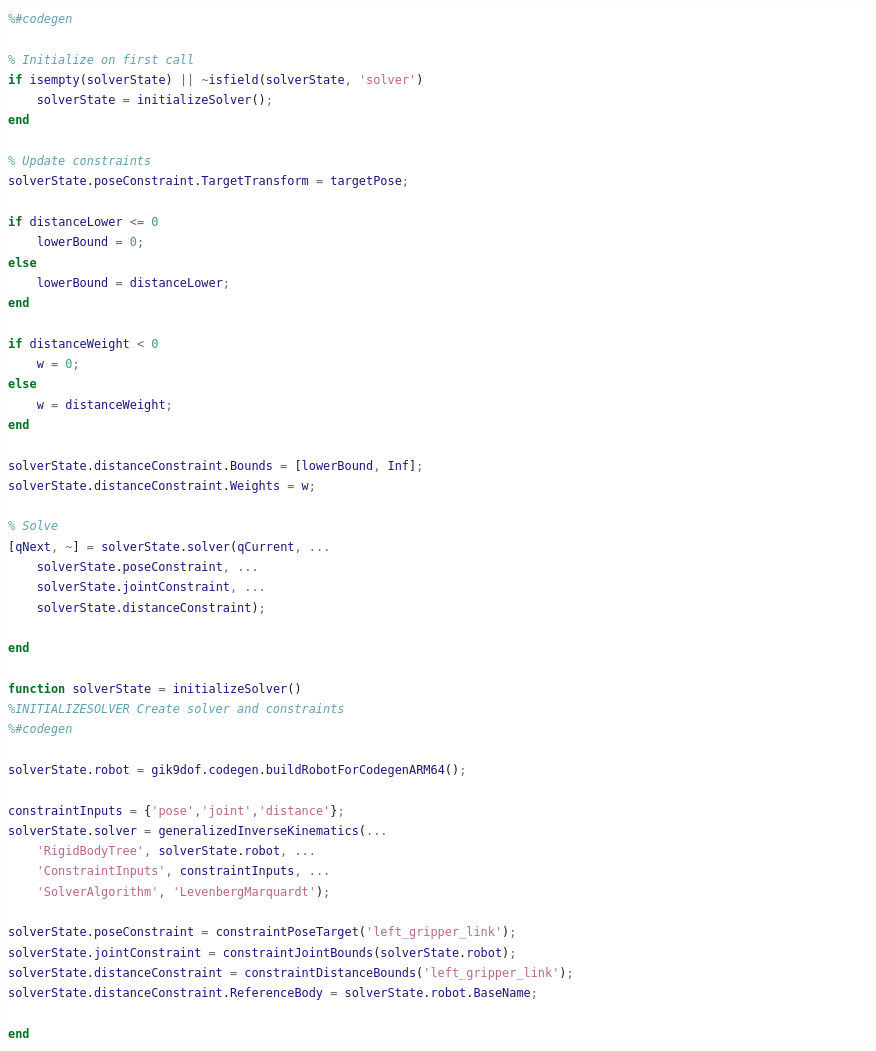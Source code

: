 ```matlab
%#codegen

% Initialize on first call
if isempty(solverState) || ~isfield(solverState, 'solver')
    solverState = initializeSolver();
end

% Update constraints
solverState.poseConstraint.TargetTransform = targetPose;

if distanceLower <= 0
    lowerBound = 0;
else
    lowerBound = distanceLower;
end

if distanceWeight < 0
    w = 0;
else
    w = distanceWeight;
end

solverState.distanceConstraint.Bounds = [lowerBound, Inf];
solverState.distanceConstraint.Weights = w;

% Solve
[qNext, ~] = solverState.solver(qCurrent, ...
    solverState.poseConstraint, ...
    solverState.jointConstraint, ...
    solverState.distanceConstraint);

end

function solverState = initializeSolver()
%INITIALIZESOLVER Create solver and constraints
%#codegen

solverState.robot = gik9dof.codegen.buildRobotForCodegenARM64();

constraintInputs = {'pose','joint','distance'};
solverState.solver = generalizedInverseKinematics(...
    'RigidBodyTree', solverState.robot, ...
    'ConstraintInputs', constraintInputs, ...
    'SolverAlgorithm', 'LevenbergMarquardt');

solverState.poseConstraint = constraintPoseTarget('left_gripper_link');
solverState.jointConstraint = constraintJointBounds(solverState.robot);
solverState.distanceConstraint = constraintDistanceBounds('left_gripper_link');
solverState.distanceConstraint.ReferenceBody = solverState.robot.BaseName;

end
```
